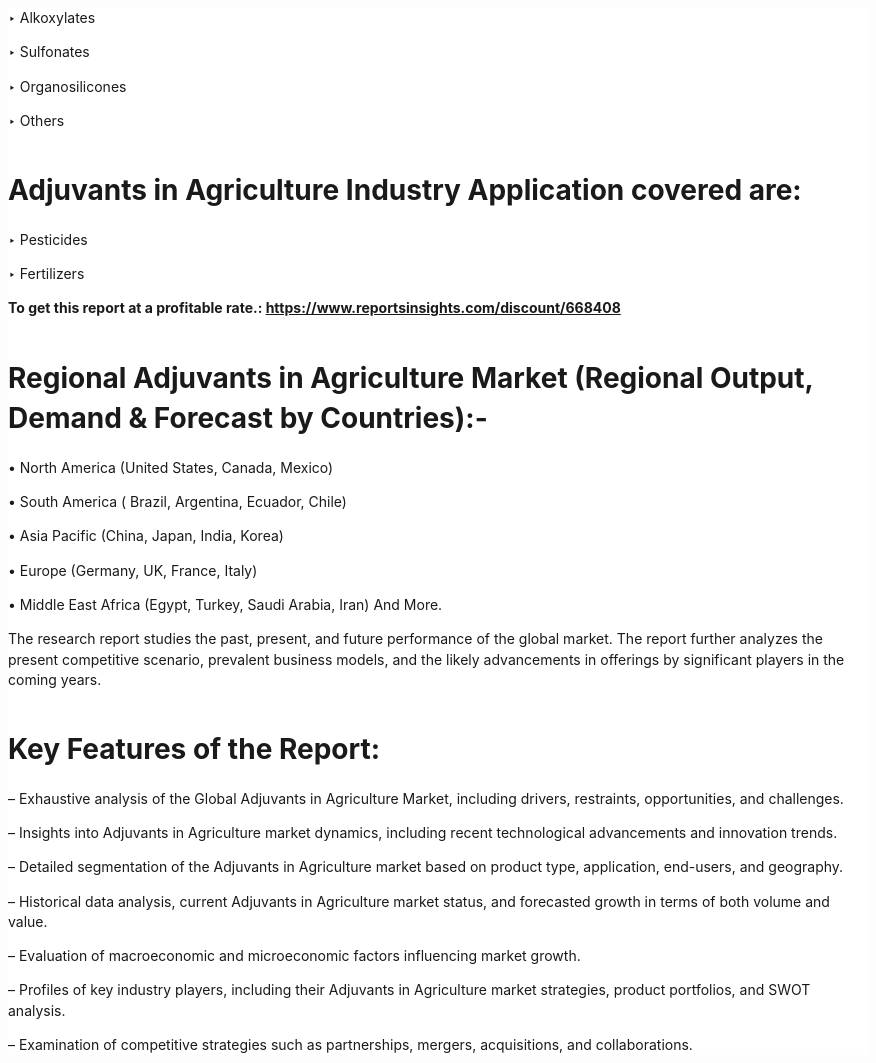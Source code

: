 ‣ Alkoxylates

‣ Sulfonates

‣ Organosilicones

‣ Others

# <strong>Adjuvants in Agriculture Industry Application covered are:</strong>

‣ Pesticides

‣ Fertilizers

<strong>To get this report at a profitable rate.: <a href=https://www.reportsinsights.com/discount/668408>https://www.reportsinsights.com/discount/668408</a></strong>

# <strong>Regional Adjuvants in Agriculture Market (Regional Output, Demand &amp; Forecast by Countries):-</strong>

• North America (United States, Canada, Mexico)

• South America ( Brazil, Argentina, Ecuador, Chile)

• Asia Pacific (China, Japan, India, Korea)

• Europe (Germany, UK, France, Italy)

• Middle East Africa (Egypt, Turkey, Saudi Arabia, Iran) And More.

The research report studies the past, present, and future performance of the global market. The report further analyzes the present competitive scenario, prevalent business models, and the likely advancements in offerings by significant players in the coming years.

# <strong>Key Features of the Report:</strong>

– Exhaustive analysis of the Global Adjuvants in Agriculture Market, including drivers, restraints, opportunities, and challenges.

– Insights into Adjuvants in Agriculture market dynamics, including recent technological advancements and innovation trends.

– Detailed segmentation of the Adjuvants in Agriculture market based on product type, application, end-users, and geography.

– Historical data analysis, current Adjuvants in Agriculture market status, and forecasted growth in terms of both volume and value.

– Evaluation of macroeconomic and microeconomic factors influencing market growth.

– Profiles of key industry players, including their Adjuvants in Agriculture market strategies, product portfolios, and SWOT analysis.

– Examination of competitive strategies such as partnerships, mergers, acquisitions, and collaborations.
